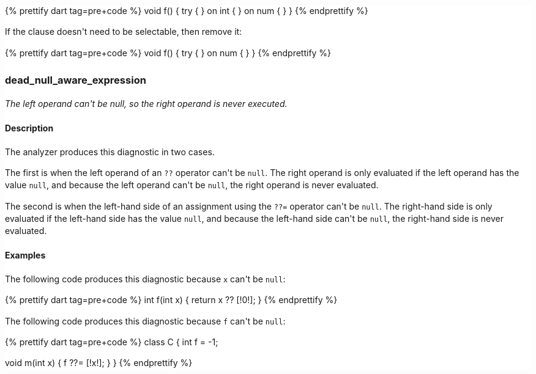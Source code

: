 {% prettify dart tag=pre+code %}
void f() {
  try {
  } on int {
  } on num {
  }
}
{% endprettify %}

If the clause doesn't need to be selectable, then remove it:

{% prettify dart tag=pre+code %}
void f() {
  try {
  } on num {
  }
}
{% endprettify %}

### dead_null_aware_expression

_The left operand can't be null, so the right operand is never executed._

#### Description

The analyzer produces this diagnostic in two cases.

The first is when the left operand of an `??` operator can't be `null`.
The right operand is only evaluated if the left operand has the value
`null`, and because the left operand can't be `null`, the right operand is
never evaluated.

The second is when the left-hand side of an assignment using the `??=`
operator can't be `null`. The right-hand side is only evaluated if the
left-hand side has the value `null`, and because the left-hand side can't
be `null`, the right-hand side is never evaluated.

#### Examples

The following code produces this diagnostic because `x` can't be `null`:

{% prettify dart tag=pre+code %}
int f(int x) {
  return x ?? [!0!];
}
{% endprettify %}

The following code produces this diagnostic because `f` can't be `null`:

{% prettify dart tag=pre+code %}
class C {
  int f = -1;

  void m(int x) {
    f ??= [!x!];
  }
}
{% endprettify %}


[constant context]: #constant-context
[definite assignment]: #definite-assignment
[mixin application]: #mixin-application
[override inference]: #override-inference
[part file]: #part-file
[potentially non-nullable]: #potentially-non-nullable
[public library]: #public-library
[definiteAssignmentSpec]: https://github.com/dart-lang/language/blob/main/resources/type-system/flow-analysis.md
[ffi]: https://dart.dev/guides/libraries/c-interop
[IEEE 754]: https://en.wikipedia.org/wiki/IEEE_754
[irrefutable pattern]: https://dart.dev/resources/glossary#irrefutable-pattern
[meta-doNotStore]: https://pub.dev/documentation/meta/latest/meta/doNotStore-constant.html
[meta-factory]: https://pub.dev/documentation/meta/latest/meta/factory-constant.html
[meta-immutable]: https://pub.dev/documentation/meta/latest/meta/immutable-constant.html
[meta-internal]: https://pub.dev/documentation/meta/latest/meta/internal-constant.html
[meta-literal]: https://pub.dev/documentation/meta/latest/meta/literal-constant.html
[meta-mustCallSuper]: https://pub.dev/documentation/meta/latest/meta/mustCallSuper-constant.html
[meta-optionalTypeArgs]: https://pub.dev/documentation/meta/latest/meta/optionalTypeArgs-constant.html
[meta-sealed]: https://pub.dev/documentation/meta/latest/meta/sealed-constant.html
[meta-useResult]: https://pub.dev/documentation/meta/latest/meta/useResult-constant.html
[meta-UseResult]: https://pub.dev/documentation/meta/latest/meta/UseResult-class.html
[meta-visibleForOverriding]: https://pub.dev/documentation/meta/latest/meta/visibleForOverriding-constant.html
[meta-visibleForTesting]: https://pub.dev/documentation/meta/latest/meta/visibleForTesting-constant.html
[refutable pattern]: https://dart.dev/resources/glossary#refutable-pattern